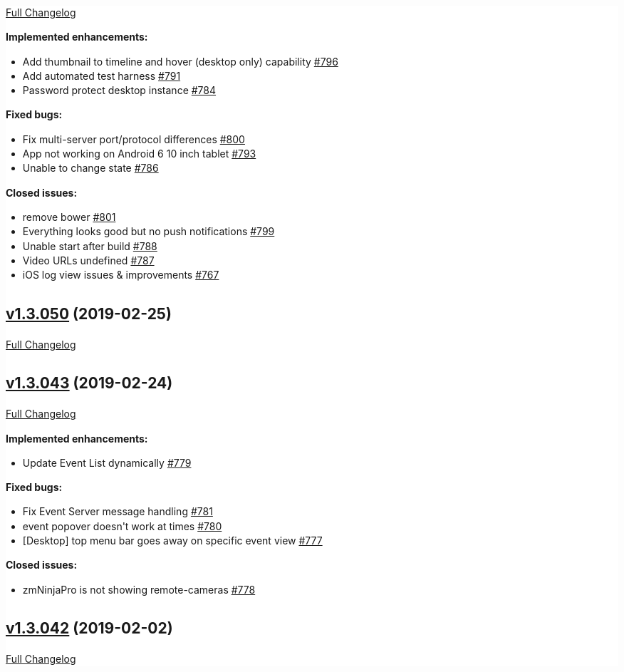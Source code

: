 [Full Changelog](https://github.com/ZoneMinder/zmNinja/compare/v1.3.050...v1.3.056)

**Implemented enhancements:**

- Add thumbnail to timeline and hover \(desktop only\) capability [\#796](https://github.com/ZoneMinder/zmNinja/issues/796)
- Add automated test harness [\#791](https://github.com/ZoneMinder/zmNinja/issues/791)
- Password protect desktop instance [\#784](https://github.com/ZoneMinder/zmNinja/issues/784)

**Fixed bugs:**

- Fix multi-server port/protocol differences [\#800](https://github.com/ZoneMinder/zmNinja/issues/800)
- App not working on Android 6 10 inch tablet [\#793](https://github.com/ZoneMinder/zmNinja/issues/793)
- Unable to change state [\#786](https://github.com/ZoneMinder/zmNinja/issues/786)

**Closed issues:**

- remove bower [\#801](https://github.com/ZoneMinder/zmNinja/issues/801)
- Everything looks good but no push notifications [\#799](https://github.com/ZoneMinder/zmNinja/issues/799)
- Unable start after build [\#788](https://github.com/ZoneMinder/zmNinja/issues/788)
- Video URLs undefined [\#787](https://github.com/ZoneMinder/zmNinja/issues/787)
- iOS log view issues & improvements [\#767](https://github.com/ZoneMinder/zmNinja/issues/767)

## [v1.3.050](https://github.com/ZoneMinder/zmNinja/tree/v1.3.050) (2019-02-25)

[Full Changelog](https://github.com/ZoneMinder/zmNinja/compare/v1.3.043...v1.3.050)

## [v1.3.043](https://github.com/ZoneMinder/zmNinja/tree/v1.3.043) (2019-02-24)

[Full Changelog](https://github.com/ZoneMinder/zmNinja/compare/v1.3.042...v1.3.043)

**Implemented enhancements:**

- Update Event List dynamically [\#779](https://github.com/ZoneMinder/zmNinja/issues/779)

**Fixed bugs:**

- Fix Event Server message handling [\#781](https://github.com/ZoneMinder/zmNinja/issues/781)
- event popover doesn't work at times [\#780](https://github.com/ZoneMinder/zmNinja/issues/780)
- \[Desktop\] top menu bar goes away on specific event view [\#777](https://github.com/ZoneMinder/zmNinja/issues/777)

**Closed issues:**

- zmNinjaPro is not showing remote-cameras [\#778](https://github.com/ZoneMinder/zmNinja/issues/778)

## [v1.3.042](https://github.com/ZoneMinder/zmNinja/tree/v1.3.042) (2019-02-02)

[Full Changelog](https://github.com/ZoneMinder/zmNinja/compare/v1.3.039...v1.3.042)
